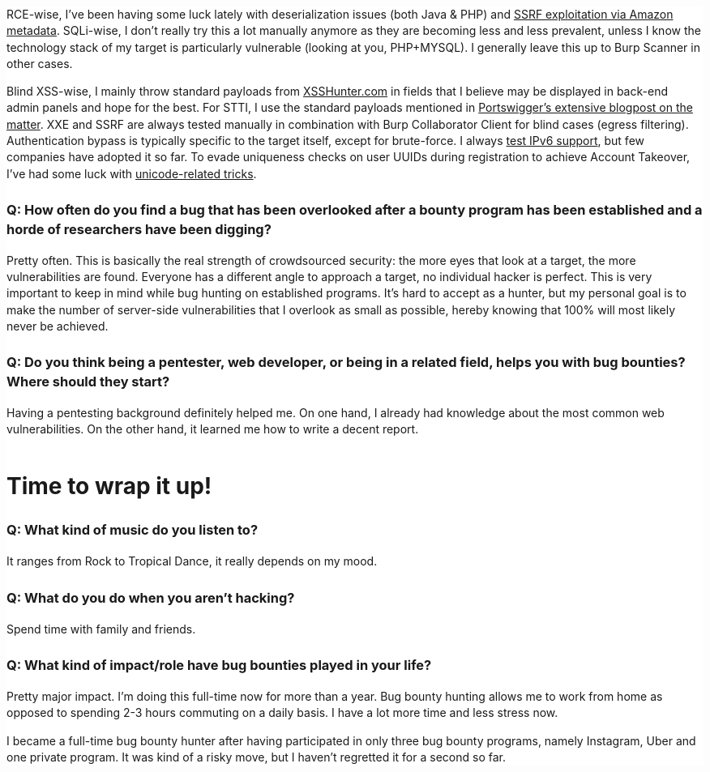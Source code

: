 RCE-wise, I’ve been having some luck lately with deserialization issues (both Java & PHP) and [SSRF exploitation via Amazon metadata](https://www.hackerone.com/blog-How-To-Server-Side-Request-Forgery-SSRF). SQLi-wise, I don’t really try this a lot manually anymore as they are becoming less and less prevalent, unless I know the technology stack of my target is particularly vulnerable (looking at you, PHP+MYSQL). I generally leave this up to Burp Scanner in other cases.

Blind XSS-wise, I mainly throw standard payloads from [XSSHunter.com](https://xsshunter.com/) in fields that I believe may be displayed in back-end admin panels and hope for the best. For STTI, I use the standard payloads mentioned in [Portswigger’s extensive blogpost on the matter](http://blog.portswigger.net/2015/08/server-side-template-injection.html). XXE and SSRF are always tested manually in combination with Burp Collaborator Client for blind cases (egress filtering). Authentication bypass is typically specific to the target itself, except for brute-force. I always [test IPv6 support](https://hackerone.com/reports/127844), but few companies have adopted it so far. To evade uniqueness checks on user UUIDs during registration to achieve Account Takeover, I’ve had some luck with [unicode-related tricks](http://websec.github.io/unicode-security-guide/).

### Q: How often do you find a bug that has been overlooked after a bounty program has been established and a horde of researchers have been digging?

Pretty often. This is basically the real strength of crowdsourced security: the more eyes that look at a target, the more vulnerabilities are found. Everyone has a different angle to approach a target, no individual hacker is perfect. This is very important to keep in mind while bug hunting on established programs. It’s hard to accept as a hunter, but my personal goal is to make the number of server-side vulnerabilities that I overlook as small as possible, hereby knowing that 100% will most likely never be achieved.

### Q: Do you think being a pentester, web developer, or being in a related field, helps you with bug bounties? Where should they start?

Having a pentesting background definitely helped me. On one hand, I already had knowledge about the most common web vulnerabilities. On the other hand, it learned me how to write a decent report.

Time to wrap it up!
===================

### Q: What kind of music do you listen to?

It ranges from Rock to Tropical Dance, it really depends on my mood.

### Q: What do you do when you aren’t hacking?

Spend time with family and friends.

### Q: What kind of impact/role have bug bounties played in your life?

Pretty major impact. I’m doing this full-time now for more than a year. Bug bounty hunting allows me to work from home as opposed to spending 2-3 hours commuting on a daily basis. I have a lot more time and less stress now.

I became a full-time bug bounty hunter after having participated in only three bug bounty programs, namely Instagram, Uber and one private program. It was kind of a risky move, but I haven’t regretted it for a second so far.
